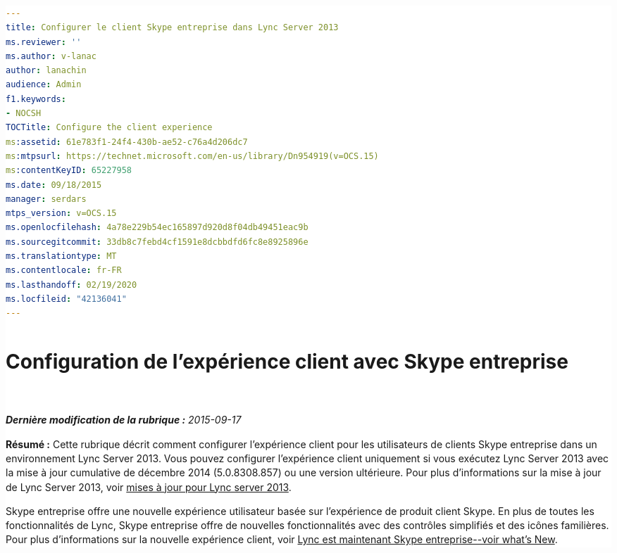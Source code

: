 ```yaml
---
title: Configurer le client Skype entreprise dans Lync Server 2013
ms.reviewer: ''
ms.author: v-lanac
author: lanachin
audience: Admin
f1.keywords:
- NOCSH
TOCTitle: Configure the client experience
ms:assetid: 61e783f1-24f4-430b-ae52-c76a4d206dc7
ms:mtpsurl: https://technet.microsoft.com/en-us/library/Dn954919(v=OCS.15)
ms:contentKeyID: 65227958
ms.date: 09/18/2015
manager: serdars
mtps_version: v=OCS.15
ms.openlocfilehash: 4a78e229b54ec165897d920d8f04db49451eac9b
ms.sourcegitcommit: 33db8c7febd4cf1591e8dcbbdfd6fc8e8925896e
ms.translationtype: MT
ms.contentlocale: fr-FR
ms.lasthandoff: 02/19/2020
ms.locfileid: "42136041"
---
```

<div data-xmlns="http://www.w3.org/1999/xhtml">

<div class="topic" data-xmlns="http://www.w3.org/1999/xhtml" data-msxsl="urn:schemas-microsoft-com:xslt" data-cs="http://msdn.microsoft.com/">

<div data-asp="https://msdn2.microsoft.com/asp">

# <a name="configure-the-client-experience-with-skype-for-business"></a>Configuration de l’expérience client avec Skype entreprise

</div>

<div id="mainSection">

<div id="mainBody">

<span> </span>

_**Dernière modification de la rubrique :** 2015-09-17_

**Résumé :** Cette rubrique décrit comment configurer l’expérience client pour les utilisateurs de clients Skype entreprise dans un environnement Lync Server 2013. Vous pouvez configurer l’expérience client uniquement si vous exécutez Lync Server 2013 avec la mise à jour cumulative de décembre 2014 (5.0.8308.857) ou une version ultérieure. Pour plus d’informations sur la mise à jour de Lync Server 2013, voir [mises à jour pour Lync server 2013](https://go.microsoft.com/fwlink/p/?linkid=532651).

Skype entreprise offre une nouvelle expérience utilisateur basée sur l’expérience de produit client Skype. En plus de toutes les fonctionnalités de Lync, Skype entreprise offre de nouvelles fonctionnalités avec des contrôles simplifiés et des icônes familières. Pour plus d’informations sur la nouvelle expérience client, voir [Lync est maintenant Skype entreprise--voir what’s New](https://go.microsoft.com/fwlink/?linkid=529022).
